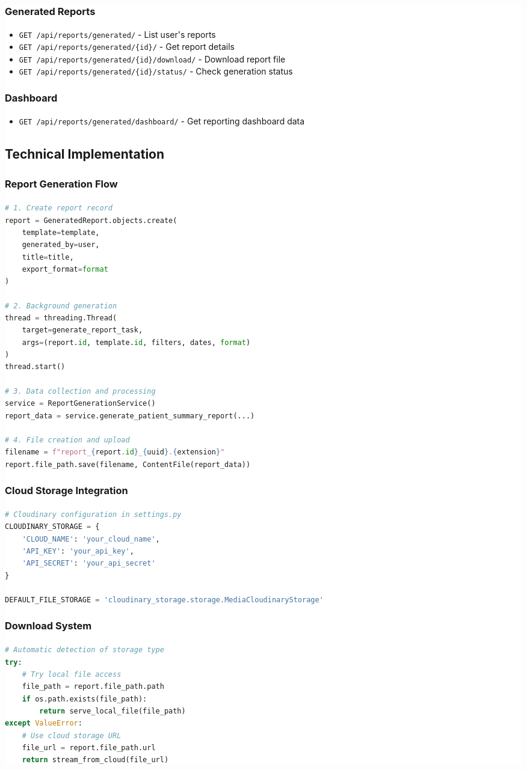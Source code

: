 ### Generated Reports
- `GET /api/reports/generated/` - List user's reports
- `GET /api/reports/generated/{id}/` - Get report details
- `GET /api/reports/generated/{id}/download/` - Download report file
- `GET /api/reports/generated/{id}/status/` - Check generation status

### Dashboard
- `GET /api/reports/generated/dashboard/` - Get reporting dashboard data

## Technical Implementation

### Report Generation Flow
```python
# 1. Create report record
report = GeneratedReport.objects.create(
    template=template,
    generated_by=user,
    title=title,
    export_format=format
)

# 2. Background generation
thread = threading.Thread(
    target=generate_report_task,
    args=(report.id, template.id, filters, dates, format)
)
thread.start()

# 3. Data collection and processing
service = ReportGenerationService()
report_data = service.generate_patient_summary_report(...)

# 4. File creation and upload
filename = f"report_{report.id}_{uuid}.{extension}"
report.file_path.save(filename, ContentFile(report_data))
```

### Cloud Storage Integration
```python
# Cloudinary configuration in settings.py
CLOUDINARY_STORAGE = {
    'CLOUD_NAME': 'your_cloud_name',
    'API_KEY': 'your_api_key',
    'API_SECRET': 'your_api_secret'
}

DEFAULT_FILE_STORAGE = 'cloudinary_storage.storage.MediaCloudinaryStorage'
```

### Download System
```python
# Automatic detection of storage type
try:
    # Try local file access
    file_path = report.file_path.path
    if os.path.exists(file_path):
        return serve_local_file(file_path)
except ValueError:
    # Use cloud storage URL
    file_url = report.file_path.url
    return stream_from_cloud(file_url)
```
